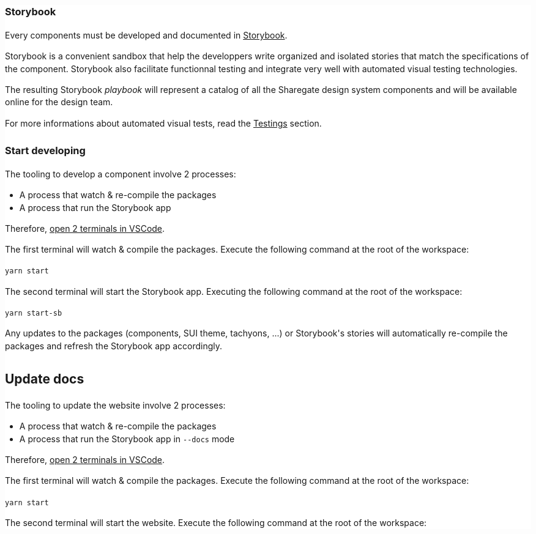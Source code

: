 ### Storybook

Every components must be developed and documented in [Storybook](https://storybook.js.org).

Storybook is a convenient sandbox that help the developpers write organized and isolated stories that match the specifications of the component. Storybook also facilitate functionnal testing and integrate very well with automated visual testing technologies.

The resulting Storybook *playbook* will represent a catalog of all the Sharegate design system components and will be available online for the design team.

For more informations about automated visual tests, read the [Testings](#testing) section.

### Start developing

The tooling to develop a component involve 2 processes:

- A process that watch & re-compile the packages
- A process that run the Storybook app

Therefore, [open 2 terminals in VSCode](https://code.visualstudio.com/docs/editor/integrated-terminal#_managing-multiple-terminals).

The first terminal will watch & compile the packages. Execute the following command at the root of the workspace:

```bash
yarn start
```

The second terminal will start the Storybook app. Executing the following command at the root of the workspace:

```bash
yarn start-sb
```

Any updates to the packages (components, SUI theme, tachyons, ...) or Storybook's stories will automatically re-compile the packages and refresh the Storybook app accordingly.

## Update docs

The tooling to update the website involve 2 processes:

- A process that watch & re-compile the packages
- A process that run the Storybook app in `--docs` mode

Therefore, [open 2 terminals in VSCode](https://code.visualstudio.com/docs/editor/integrated-terminal#_managing-multiple-terminals).

The first terminal will watch & compile the packages. Execute the following command at the root of the workspace:

```bash
yarn start
```

The second terminal will start the website. Execute the following command at the root of the workspace:

